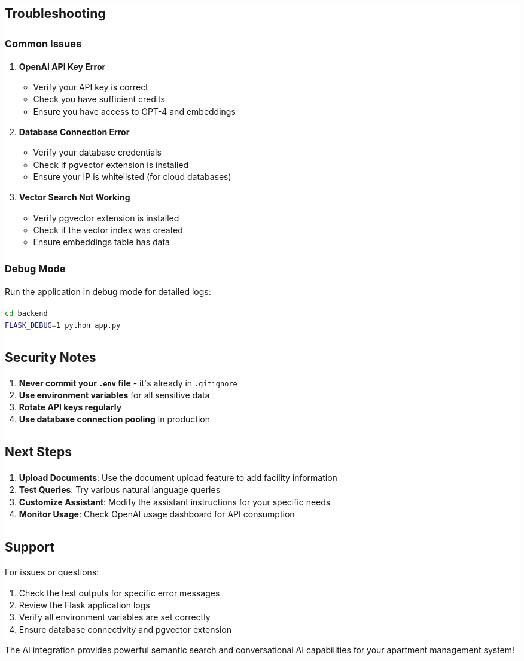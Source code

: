 ## Troubleshooting

### Common Issues

1. **OpenAI API Key Error**
   - Verify your API key is correct
   - Check you have sufficient credits
   - Ensure you have access to GPT-4 and embeddings

2. **Database Connection Error**
   - Verify your database credentials
   - Check if pgvector extension is installed
   - Ensure your IP is whitelisted (for cloud databases)

3. **Vector Search Not Working**
   - Verify pgvector extension is installed
   - Check if the vector index was created
   - Ensure embeddings table has data

### Debug Mode
Run the application in debug mode for detailed logs:

```bash
cd backend
FLASK_DEBUG=1 python app.py
```

## Security Notes

1. **Never commit your `.env` file** - it's already in `.gitignore`
2. **Use environment variables** for all sensitive data
3. **Rotate API keys regularly**
4. **Use database connection pooling** in production

## Next Steps

1. **Upload Documents**: Use the document upload feature to add facility information
2. **Test Queries**: Try various natural language queries
3. **Customize Assistant**: Modify the assistant instructions for your specific needs
4. **Monitor Usage**: Check OpenAI usage dashboard for API consumption

## Support

For issues or questions:
1. Check the test outputs for specific error messages
2. Review the Flask application logs
3. Verify all environment variables are set correctly
4. Ensure database connectivity and pgvector extension

The AI integration provides powerful semantic search and conversational AI capabilities for your apartment management system!
